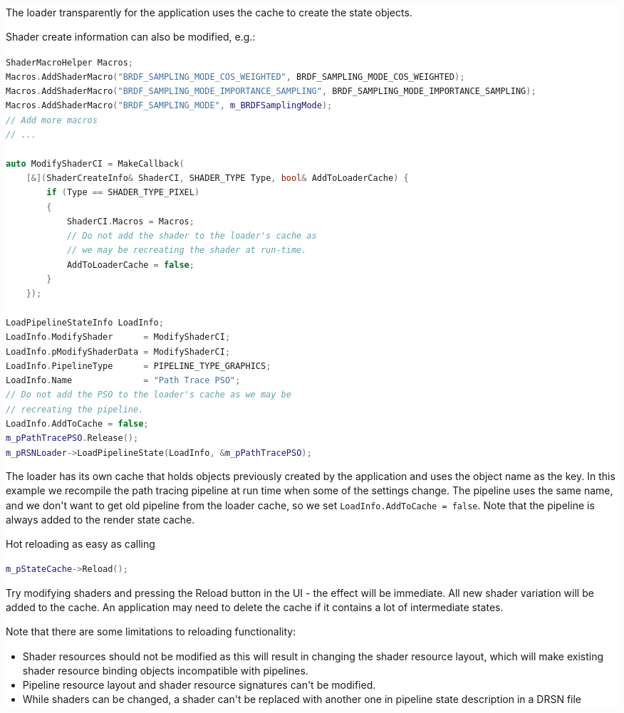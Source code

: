 The loader transparently for the application uses the cache to create the state objects.

Shader create information can also be modified, e.g.:

```cpp
ShaderMacroHelper Macros;
Macros.AddShaderMacro("BRDF_SAMPLING_MODE_COS_WEIGHTED", BRDF_SAMPLING_MODE_COS_WEIGHTED);
Macros.AddShaderMacro("BRDF_SAMPLING_MODE_IMPORTANCE_SAMPLING", BRDF_SAMPLING_MODE_IMPORTANCE_SAMPLING);
Macros.AddShaderMacro("BRDF_SAMPLING_MODE", m_BRDFSamplingMode);
// Add more macros
// ...

auto ModifyShaderCI = MakeCallback(
    [&](ShaderCreateInfo& ShaderCI, SHADER_TYPE Type, bool& AddToLoaderCache) {
        if (Type == SHADER_TYPE_PIXEL)
        {
            ShaderCI.Macros = Macros;
            // Do not add the shader to the loader's cache as
            // we may be recreating the shader at run-time.
            AddToLoaderCache = false;
        }
    });

LoadPipelineStateInfo LoadInfo;
LoadInfo.ModifyShader      = ModifyShaderCI;
LoadInfo.pModifyShaderData = ModifyShaderCI;
LoadInfo.PipelineType      = PIPELINE_TYPE_GRAPHICS;
LoadInfo.Name              = "Path Trace PSO";
// Do not add the PSO to the loader's cache as we may be
// recreating the pipeline.
LoadInfo.AddToCache = false;
m_pPathTracePSO.Release();
m_pRSNLoader->LoadPipelineState(LoadInfo, &m_pPathTracePSO);
```

The loader has its own cache that holds objects previously created by the application and
uses the object name as the key. In this example we recompile the path tracing
pipeline at run time when some of the settings change. The pipeline uses the same name, and
we don't want to get old pipeline from the loader cache, so we set `LoadInfo.AddToCache = false`.
Note that the pipeline is always added to the render state cache.

Hot reloading as easy as calling 

```cpp
m_pStateCache->Reload();
```

Try modifying shaders and pressing the Reload button in the UI - the effect will be immediate.
All new shader variation will be added to the cache. An application may need to delete the cache
if it contains a lot of intermediate states.

Note that there are some limitations to reloading functionality:

- Shader resources should not be modified as this will result in changing the shader resource layout,
  which will make existing shader resource binding objects incompatible with pipelines.
- Pipeline resource layout and shader resource signatures can't be modified.
- While shaders can be changed, a shader can't be replaced with another one in pipeline state description in a DRSN file
